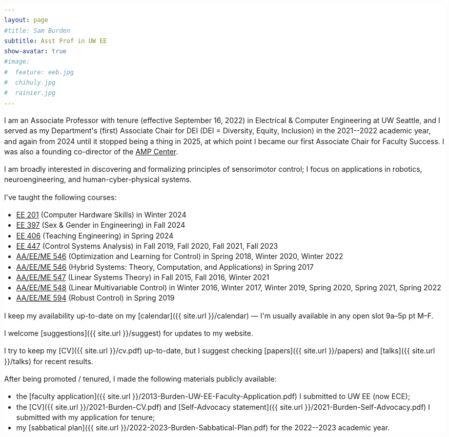 ```yaml
---
layout: page
#title: Sam Burden
subtitle: Asst Prof in UW EE
show-avatar: true
#image:
#  feature: eeb.jpg
#  chihuly.jpg
#  rainier.jpg
---
```


I am an Associate Professor with tenure (effective September 16, 2022) in Electrical & Computer Engineering at UW Seattle,
and I served as my Department's (first) Associate Chair for DEI (DEI = Diversity, Equity, Inclusion) in the 2021--2022 academic year, and again from 2024 until it stopped being a thing in 2025, at which point I became our first Associate Chair for Faculty Success.  I was also a founding co-director of the [AMP Center](http://depts.washington.edu/amplify). 

I am broadly interested in discovering and formalizing principles of sensorimotor control; I focus on applications in robotics, neuroengineering, and human-cyber-physical systems.

I've taught the following courses:
* [EE 201](https://canvas.uw.edu/courses/1695989) (Computer Hardware Skills) in Winter 2024
* [EE 397](https://canvas.uw.edu/courses/1747015) (Sex & Gender in Engineering) in Fall 2024
* [EE 406](https://canvas.uw.edu/courses/1718608) (Teaching Engineering) in Spring 2024
* [EE 447](https://canvas.uw.edu/courses/1663480) (Control Systems Analysis) in Fall 2019, Fall 2020, Fall 2021, Fall 2023
* [AA/EE/ME 546](https://canvas.uw.edu/courses/1515478) (Optimization and Learning for Control) in Spring 2018, Winter 2020, Winter 2022
* [AA/EE/ME 546](https://canvas.uw.edu/courses/1153606) (Hybrid Systems:  Theory, Computation, and Applications) in Spring 2017
* [AA/EE/ME 547](https://canvas.uw.edu/courses/1431472/) (Linear Systems Theory) in Fall 2015, Fall 2016, Winter 2021
* [AA/EE/ME 548](https://canvas.uw.edu/courses/1447847) (Linear Multivariable Control) in Winter 2016, Winter 2017, Winter 2019, Spring 2020, Spring 2021, Spring 2022
* [AA/EE/ME 594](https://canvas.uw.edu/courses/1311510) (Robust Control) in Spring 2019

I keep my availability up-to-date on my [calendar]({{ site.url }}/calendar) &mdash; I'm usually available in any open slot 9a&ndash;5p pt M&ndash;F.

I welcome [suggestions]({{ site.url }}/suggest) for updates to my website.

I try to keep my [CV]({{ site.url }}/cv.pdf) up-to-date, but I suggest checking [papers]({{ site.url }}/papers) and [talks]({{ site.url }}/talks) for recent results.

After being promoted / tenured, I made the following materials publicly available:
* the [faculty application]({{ site.url }}/2013-Burden-UW-EE-Faculty-Application.pdf) I submitted to UW EE (now ECE);
* the [CV]({{ site.url }}/2021-Burden-CV.pdf) and [Self-Advocacy statement]({{ site.url }}/2021-Burden-Self-Advocacy.pdf) I submitted with my application for tenure;
* my [sabbatical plan]({{ site.url }}/2022-2023-Burden-Sabbatical-Plan.pdf)  for the 2022--2023 academic year.
